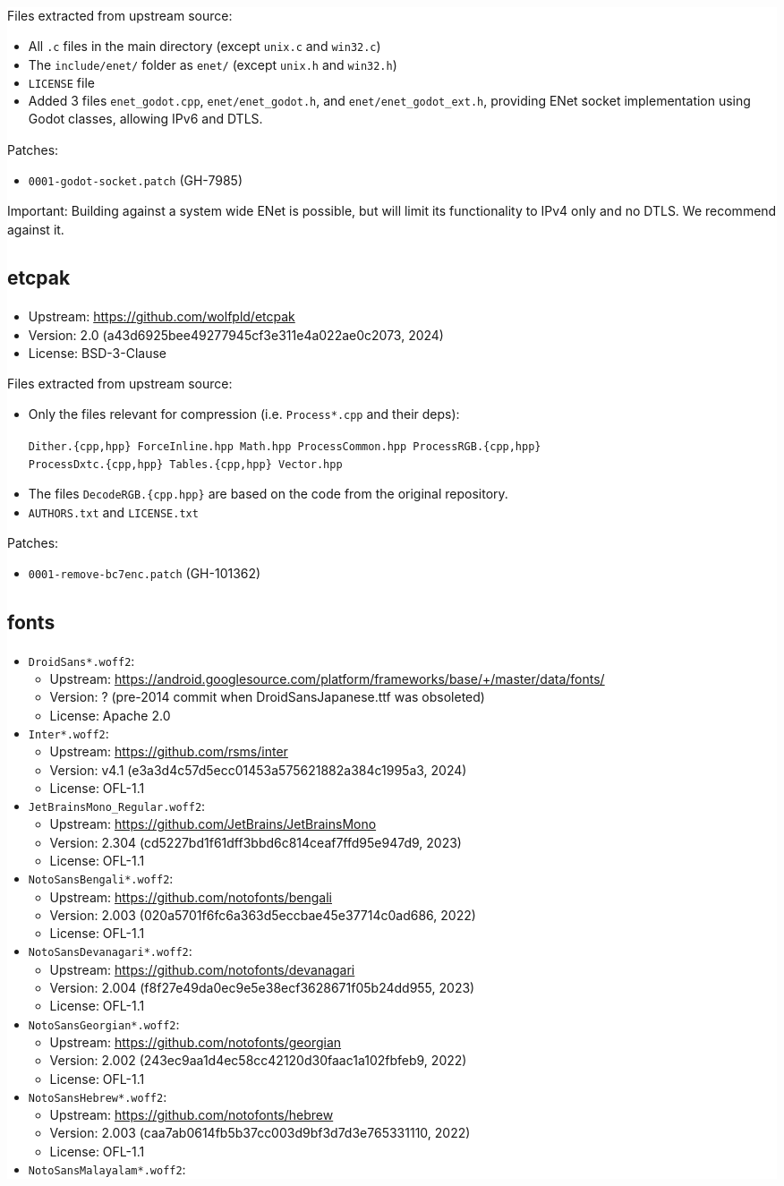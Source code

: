 Files extracted from upstream source:

- All `.c` files in the main directory (except `unix.c` and `win32.c`)
- The `include/enet/` folder as `enet/` (except `unix.h` and `win32.h`)
- `LICENSE` file
- Added 3 files `enet_godot.cpp`, `enet/enet_godot.h`, and `enet/enet_godot_ext.h`,
  providing ENet socket implementation using Godot classes, allowing IPv6 and DTLS.

Patches:

- `0001-godot-socket.patch` (GH-7985)

Important: Building against a system wide ENet is possible, but will limit its
functionality to IPv4 only and no DTLS. We recommend against it.


## etcpak

- Upstream: https://github.com/wolfpld/etcpak
- Version: 2.0 (a43d6925bee49277945cf3e311e4a022ae0c2073, 2024)
- License: BSD-3-Clause

Files extracted from upstream source:

- Only the files relevant for compression (i.e. `Process*.cpp` and their deps):
  ```
  Dither.{cpp,hpp} ForceInline.hpp Math.hpp ProcessCommon.hpp ProcessRGB.{cpp,hpp}
  ProcessDxtc.{cpp,hpp} Tables.{cpp,hpp} Vector.hpp
  ```
- The files `DecodeRGB.{cpp.hpp}` are based on the code from the original repository.
- `AUTHORS.txt` and `LICENSE.txt`

Patches:

- `0001-remove-bc7enc.patch` (GH-101362)


## fonts

- `DroidSans*.woff2`:
  * Upstream: https://android.googlesource.com/platform/frameworks/base/+/master/data/fonts/
  * Version: ? (pre-2014 commit when DroidSansJapanese.ttf was obsoleted)
  * License: Apache 2.0
- `Inter*.woff2`:
  * Upstream: https://github.com/rsms/inter
  * Version: v4.1 (e3a3d4c57d5ecc01453a575621882a384c1995a3, 2024)
  * License: OFL-1.1
- `JetBrainsMono_Regular.woff2`:
  * Upstream: https://github.com/JetBrains/JetBrainsMono
  * Version: 2.304 (cd5227bd1f61dff3bbd6c814ceaf7ffd95e947d9, 2023)
  * License: OFL-1.1
- `NotoSansBengali*.woff2`:
  * Upstream: https://github.com/notofonts/bengali
  * Version: 2.003 (020a5701f6fc6a363d5eccbae45e37714c0ad686, 2022)
  * License: OFL-1.1
- `NotoSansDevanagari*.woff2`:
  * Upstream: https://github.com/notofonts/devanagari
  * Version: 2.004 (f8f27e49da0ec9e5e38ecf3628671f05b24dd955, 2023)
  * License: OFL-1.1
- `NotoSansGeorgian*.woff2`:
  * Upstream: https://github.com/notofonts/georgian
  * Version: 2.002 (243ec9aa1d4ec58cc42120d30faac1a102fbfeb9, 2022)
  * License: OFL-1.1
- `NotoSansHebrew*.woff2`:
  * Upstream: https://github.com/notofonts/hebrew
  * Version: 2.003 (caa7ab0614fb5b37cc003d9bf3d7d3e765331110, 2022)
  * License: OFL-1.1
- `NotoSansMalayalam*.woff2`: